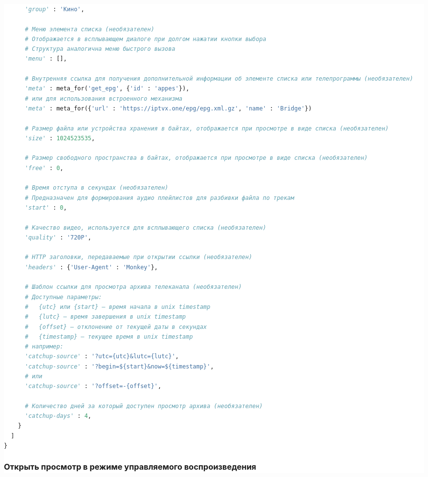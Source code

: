 ```python
      'group' : 'Кино',

      # Меню элемента списка (необязателен)
      # Отображается в всплывающем диалоге при долгом нажатии кнопки выбора
      # Структура аналогична меню быстрого вызова
      'menu' : [],

      # Внутренняя ссылка для получения дополнительной информации об элементе списка или телепрограммы (необязателен)
      'meta' : meta_for('get_epg', {'id' : 'appes'}),
      # или для использования встроенного механизма
      'meta' : meta_for({'url' : 'https://iptvx.one/epg/epg.xml.gz', 'name' : 'Bridge'})

      # Размер файла или устройства хранения в байтах, отображается при просмотре в виде списка (необязателен)
      'size' : 1024523535,

      # Размер свободного пространства в байтах, отображается при просмотре в виде списка (необязателен)
      'free' : 0,

      # Время отступа в секундах (необязателен)
      # Предназначен для формирования аудио плейлистов для разбивки файла по трекам
      'start' : 0,

      # Качество видео, используется для всплывающего списка (необязателен)
      'quality' : '720P',

      # HTTP заголовки, передаваемые при открытии ссылки (необязателен)
      'headers' : {'User-Agent' : 'Monkey'},

      # Шаблон ссылки для просмотра архива телеканала (необязателен)
      # Доступные параметры:
      #   {utc} или {start} – время начала в unix timestamp
      #   {lutc} – время завершения в unix timestamp
      #   {offset} – отклонение от текущей даты в секундах
      #   {timestamp} – текущее время в unix timestamp
      # например:
      'catchup-source' : '?utc={utc}&lutc={lutc}',
      'catchup-source' : '?begin=${start}&now=${timestamp}',
      # или
      'catchup-source' : '?offset=-{offset}',

      # Количество дней за который доступен просмотр архива (необязателен)
      'catchup-days' : 4,
    }
  ]
}
```

### Открыть просмотр в режиме управляемого воспроизведения

